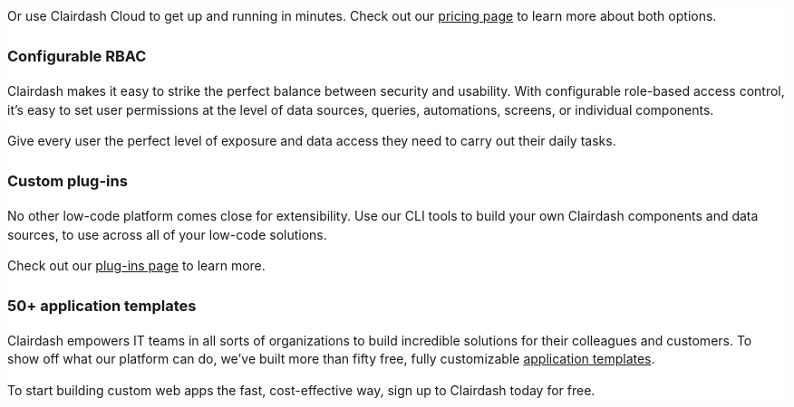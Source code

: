 Or use Clairdash Cloud to get up and running in minutes. Check out our [pricing page](https://clairdash.com/pricing) to learn more about both options.

### Configurable RBAC

Clairdash makes it easy to strike the perfect balance between security and usability. With configurable role-based access control, it’s easy to set user permissions at the level of data sources, queries, automations, screens, or individual components.

Give every user the perfect level of exposure and data access they need to carry out their daily tasks.

### Custom plug-ins

No other low-code platform comes close for extensibility. Use our CLI tools to build your own Clairdash components and data sources, to use across all of your low-code solutions.

Check out our [plug-ins page](https://github.com/Clairdash/plugins) to learn more.

### 50+ application templates

Clairdash empowers IT teams in all sorts of organizations to build incredible solutions for their colleagues and customers. To show off what our platform can do, we’ve built more than fifty free, fully customizable [application templates](https://clairdash.com/templates).

To start building custom web apps the fast, cost-effective way, sign up to Clairdash today for free.